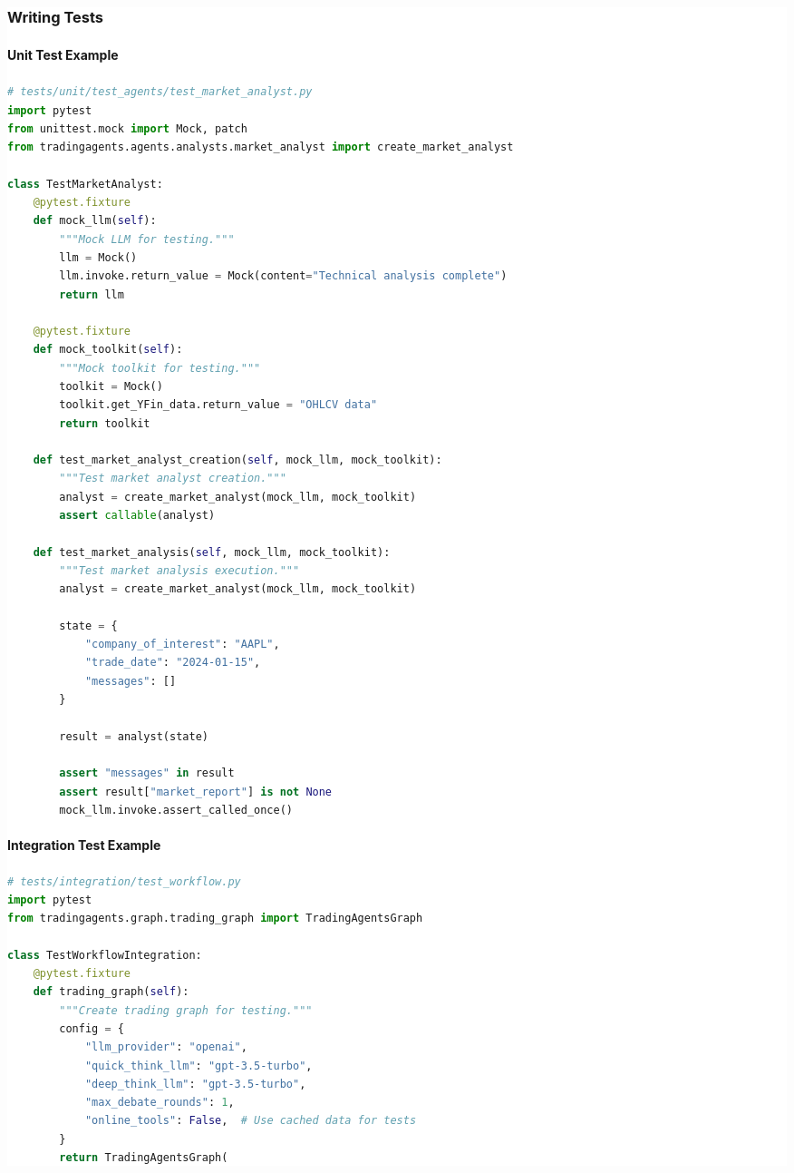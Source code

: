### Writing Tests

#### Unit Test Example
```python
# tests/unit/test_agents/test_market_analyst.py
import pytest
from unittest.mock import Mock, patch
from tradingagents.agents.analysts.market_analyst import create_market_analyst

class TestMarketAnalyst:
    @pytest.fixture
    def mock_llm(self):
        """Mock LLM for testing."""
        llm = Mock()
        llm.invoke.return_value = Mock(content="Technical analysis complete")
        return llm
    
    @pytest.fixture
    def mock_toolkit(self):
        """Mock toolkit for testing."""
        toolkit = Mock()
        toolkit.get_YFin_data.return_value = "OHLCV data"
        return toolkit
    
    def test_market_analyst_creation(self, mock_llm, mock_toolkit):
        """Test market analyst creation."""
        analyst = create_market_analyst(mock_llm, mock_toolkit)
        assert callable(analyst)
    
    def test_market_analysis(self, mock_llm, mock_toolkit):
        """Test market analysis execution."""
        analyst = create_market_analyst(mock_llm, mock_toolkit)
        
        state = {
            "company_of_interest": "AAPL",
            "trade_date": "2024-01-15",
            "messages": []
        }
        
        result = analyst(state)
        
        assert "messages" in result
        assert result["market_report"] is not None
        mock_llm.invoke.assert_called_once()
```

#### Integration Test Example
```python
# tests/integration/test_workflow.py
import pytest
from tradingagents.graph.trading_graph import TradingAgentsGraph

class TestWorkflowIntegration:
    @pytest.fixture
    def trading_graph(self):
        """Create trading graph for testing."""
        config = {
            "llm_provider": "openai",
            "quick_think_llm": "gpt-3.5-turbo",
            "deep_think_llm": "gpt-3.5-turbo",
            "max_debate_rounds": 1,
            "online_tools": False,  # Use cached data for tests
        }
        return TradingAgentsGraph(
```